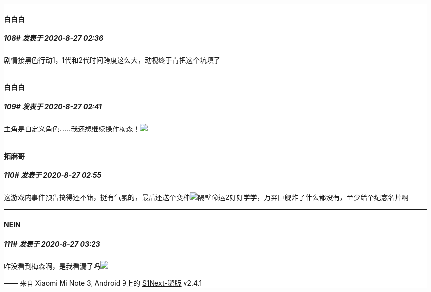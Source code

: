 




-----

####  白白白  
##### 108#       发表于 2020-8-27 02:36




剧情接黑色行动1，1代和2代时间跨度这么大，动视终于肯把这个坑填了







-----

####  白白白  
##### 109#       发表于 2020-8-27 02:41




主角是自定义角色……我还想继续操作梅森！<img src="https://static.saraba1st.com/image/smiley/face2017/132.png" referrerpolicy="no-referrer">







-----

####  拓麻哥  
##### 110#       发表于 2020-8-27 02:55




这游戏内事件预告搞得还不错，挺有气氛的，最后还送个变种<img src="https://static.saraba1st.com/image/smiley/face2017/067.png" referrerpolicy="no-referrer">隔壁命运2好好学学，万羿巨舰炸了什么都没有，至少给个纪念名片啊







-----

####  NEIN  
##### 111#       发表于 2020-8-27 03:23




咋没看到梅森啊，是我看漏了吗<img src="https://static.saraba1st.com/image/smiley/face2017/002.png" referrerpolicy="no-referrer">

—— 来自 Xiaomi Mi Note 3, Android 9上的 [S1Next-鹅版](https://github.com/ykrank/S1-Next/releases) v2.4.1




